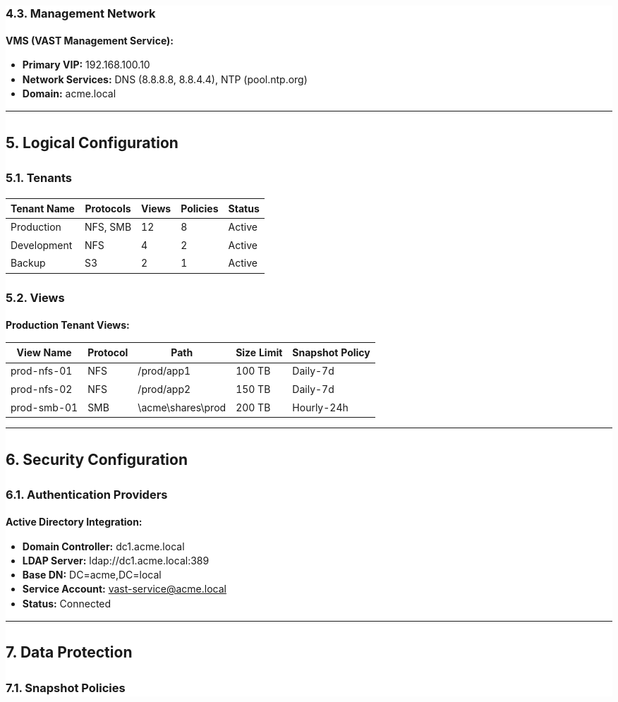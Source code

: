### 4.3. Management Network

**VMS (VAST Management Service):**
- **Primary VIP:** 192.168.100.10
- **Network Services:** DNS (8.8.8.8, 8.8.4.4), NTP (pool.ntp.org)
- **Domain:** acme.local

---

## 5. Logical Configuration

### 5.1. Tenants

| Tenant Name | Protocols | Views | Policies | Status |
|-------------|-----------|-------|----------|--------|
| Production  | NFS, SMB  | 12    | 8        | Active |
| Development | NFS       | 4     | 2        | Active |
| Backup      | S3        | 2     | 1        | Active |

### 5.2. Views

**Production Tenant Views:**

| View Name   | Protocol | Path              | Size Limit | Snapshot Policy |
|-------------|----------|-------------------|------------|-----------------|
| prod-nfs-01 | NFS      | /prod/app1        | 100 TB     | Daily-7d        |
| prod-nfs-02 | NFS      | /prod/app2        | 150 TB     | Daily-7d        |
| prod-smb-01 | SMB      | \\acme\shares\prod| 200 TB     | Hourly-24h      |

---

## 6. Security Configuration

### 6.1. Authentication Providers

**Active Directory Integration:**
- **Domain Controller:** dc1.acme.local
- **LDAP Server:** ldap://dc1.acme.local:389
- **Base DN:** DC=acme,DC=local
- **Service Account:** vast-service@acme.local
- **Status:** Connected

---

## 7. Data Protection

### 7.1. Snapshot Policies
